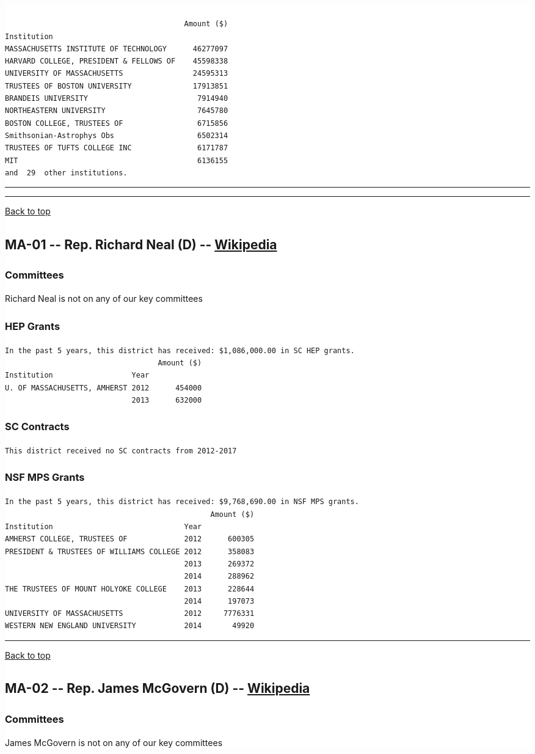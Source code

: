 ```
 
                                         Amount ($)
Institution                                        
MASSACHUSETTS INSTITUTE OF TECHNOLOGY      46277097
HARVARD COLLEGE, PRESIDENT & FELLOWS OF    45598338
UNIVERSITY OF MASSACHUSETTS                24595313
TRUSTEES OF BOSTON UNIVERSITY              17913851
BRANDEIS UNIVERSITY                         7914940
NORTHEASTERN UNIVERSITY                     7645780
BOSTON COLLEGE, TRUSTEES OF                 6715856
Smithsonian-Astrophys Obs                   6502314
TRUSTEES OF TUFTS COLLEGE INC               6171787
MIT                                         6136155
and  29  other institutions.
```
---
---
<a name="MA-01"></a>
[Back to top](#top)
## MA-01 -- Rep. Richard Neal (D) -- [Wikipedia](https://en.wikipedia.org/wiki/MA-01)
### Committees
Richard Neal is not on any of our key committees 

### HEP Grants
```
In the past 5 years, this district has received: $1,086,000.00 in SC HEP grants.
                                   Amount ($)
Institution                  Year            
U. OF MASSACHUSETTS, AMHERST 2012      454000
                             2013      632000
```
### SC Contracts
```
This district received no SC contracts from 2012-2017
```
### NSF MPS Grants
```
In the past 5 years, this district has received: $9,768,690.00 in NSF MPS grants.
                                               Amount ($)
Institution                              Year            
AMHERST COLLEGE, TRUSTEES OF             2012      600305
PRESIDENT & TRUSTEES OF WILLIAMS COLLEGE 2012      358083
                                         2013      269372
                                         2014      288962
THE TRUSTEES OF MOUNT HOLYOKE COLLEGE    2013      228644
                                         2014      197073
UNIVERSITY OF MASSACHUSETTS              2012     7776331
WESTERN NEW ENGLAND UNIVERSITY           2014       49920
```
---
<a name="MA-02"></a>
[Back to top](#top)
## MA-02 -- Rep. James McGovern (D) -- [Wikipedia](https://en.wikipedia.org/wiki/MA-02)
### Committees
James McGovern is not on any of our key committees 
